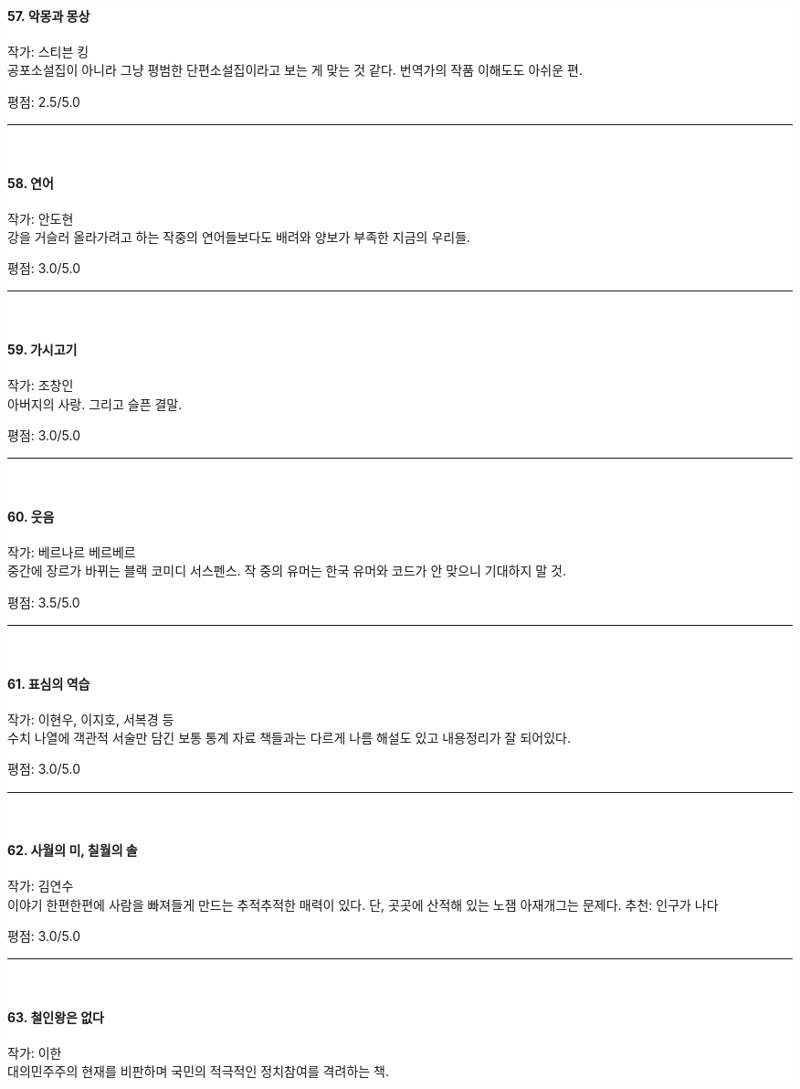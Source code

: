 #### 57. 악몽과 몽상  
작가: 스티븐 킹  
공포소설집이 아니라 그냥 평범한 단편소설집이라고 보는 게 맞는 것 같다. 번역가의 작품 이해도도 아쉬운 편.  

평점: 2.5/5.0  

---
<br>

#### 58. 연어  
작가: 안도현  
강을 거슬러 올라가려고 하는 작중의 연어들보다도 배려와 양보가 부족한 지금의 우리들.  

평점: 3.0/5.0  

---
<br>

#### 59. 가시고기  
작가: 조창인  
아버지의 사랑. 그리고 슬픈 결말.  

평점: 3.0/5.0  

---
<br>

#### 60. 웃음  
작가: 베르나르 베르베르  
중간에 장르가 바뀌는 블랙 코미디 서스펜스. 작 중의 유머는 한국 유머와 코드가 안 맞으니 기대하지 말 것.  

평점: 3.5/5.0  

---
<br>

#### 61. 표심의 역습  
작가: 이현우, 이지호, 서복경 등  
수치 나열에 객관적 서술만 담긴 보통 통계 자료 책들과는 다르게 나름 해설도 있고 내용정리가 잘 되어있다.  

평점: 3.0/5.0  

---
<br>

#### 62. 사월의 미, 칠월의 솔  
작가: 김연수  
이야기 한편한편에 사람을 빠져들게 만드는 추적추적한 매력이 있다. 단, 곳곳에 산적해 있는 노잼 아재개그는 문제다. 추천: 인구가 나다  

평점: 3.0/5.0  

---
<br>

#### 63. 철인왕은 없다  
작가: 이한  
대의민주주의 현재를 비판하며 국민의 적극적인 정치참여를 격려하는 책.  
